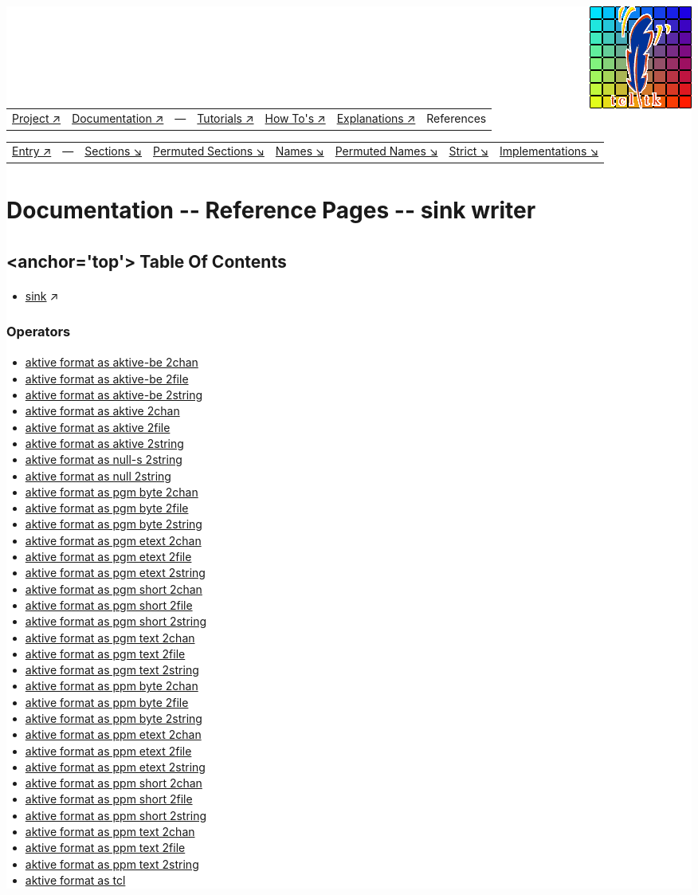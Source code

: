 <img src='../assets/aktive-logo-128.png' style='float:right;'>

||||||||
|---|---|---|---|---|---|---|
|[Project ↗](../../README.md)|[Documentation ↗](../index.md)|&mdash;|[Tutorials ↗](../tutorials.md)|[How To's ↗](../howtos.md)|[Explanations ↗](../explanations.md)|References|

|||||||||
|---|---|---|---|---|---|---|---|
|[Entry ↗](index.md)|&mdash;|[Sections ↘](bysection.md)|[Permuted Sections ↘](bypsection.md)|[Names ↘](byname.md)|[Permuted Names ↘](bypname.md)|[Strict ↘](strict.md)|[Implementations ↘](bylang.md)|

# Documentation -- Reference Pages -- sink writer

## <anchor='top'> Table Of Contents

  - [sink](sink.md) ↗


### Operators

 - [aktive format as aktive-be 2chan](#format_as_aktive_be_2chan)
 - [aktive format as aktive-be 2file](#format_as_aktive_be_2file)
 - [aktive format as aktive-be 2string](#format_as_aktive_be_2string)
 - [aktive format as aktive 2chan](#format_as_aktive_2chan)
 - [aktive format as aktive 2file](#format_as_aktive_2file)
 - [aktive format as aktive 2string](#format_as_aktive_2string)
 - [aktive format as null-s 2string](#format_as_null_s_2string)
 - [aktive format as null 2string](#format_as_null_2string)
 - [aktive format as pgm byte 2chan](#format_as_pgm_byte_2chan)
 - [aktive format as pgm byte 2file](#format_as_pgm_byte_2file)
 - [aktive format as pgm byte 2string](#format_as_pgm_byte_2string)
 - [aktive format as pgm etext 2chan](#format_as_pgm_etext_2chan)
 - [aktive format as pgm etext 2file](#format_as_pgm_etext_2file)
 - [aktive format as pgm etext 2string](#format_as_pgm_etext_2string)
 - [aktive format as pgm short 2chan](#format_as_pgm_short_2chan)
 - [aktive format as pgm short 2file](#format_as_pgm_short_2file)
 - [aktive format as pgm short 2string](#format_as_pgm_short_2string)
 - [aktive format as pgm text 2chan](#format_as_pgm_text_2chan)
 - [aktive format as pgm text 2file](#format_as_pgm_text_2file)
 - [aktive format as pgm text 2string](#format_as_pgm_text_2string)
 - [aktive format as ppm byte 2chan](#format_as_ppm_byte_2chan)
 - [aktive format as ppm byte 2file](#format_as_ppm_byte_2file)
 - [aktive format as ppm byte 2string](#format_as_ppm_byte_2string)
 - [aktive format as ppm etext 2chan](#format_as_ppm_etext_2chan)
 - [aktive format as ppm etext 2file](#format_as_ppm_etext_2file)
 - [aktive format as ppm etext 2string](#format_as_ppm_etext_2string)
 - [aktive format as ppm short 2chan](#format_as_ppm_short_2chan)
 - [aktive format as ppm short 2file](#format_as_ppm_short_2file)
 - [aktive format as ppm short 2string](#format_as_ppm_short_2string)
 - [aktive format as ppm text 2chan](#format_as_ppm_text_2chan)
 - [aktive format as ppm text 2file](#format_as_ppm_text_2file)
 - [aktive format as ppm text 2string](#format_as_ppm_text_2string)
 - [aktive format as tcl](#format_as_tcl)
